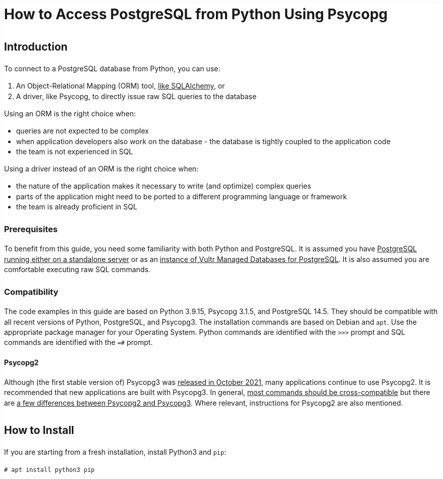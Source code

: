 # How to Access PostgreSQL from Python Using Psycopg

## Introduction

To connect to a PostgreSQL database from Python, you can use:

1. An Object-Relational Mapping (ORM) tool, [like SQLAlchemy](https://www.vultr.com/docs/how-to-use-sql-databases-in-python-with-sqlalchemy/), or
1. A driver, like Psycopg, to directly issue raw SQL queries to the database

Using an ORM is the right choice when:

* queries are not expected to be complex
* when application developers also work on the database - the database is tightly coupled to the application code
* the team is not experienced in SQL

Using a driver instead of an ORM is the right choice when:

* the nature of the application makes it necessary to write (and optimize) complex queries
* parts of the application might need to be ported to a different programming language or framework
* the team is already proficient in SQL

### Prerequisites

To benefit from this guide, you need some familiarity with both Python and PostgreSQL. It is assumed you have [PostgreSQL running either on a standalone server](https://www.vultr.com/docs/how-to-install-configure-backup-and-restore-postgresql-on-ubuntu-20-04-lts/) or as an [instance of Vultr Managed Databases for PostgreSQL](https://www.vultr.com/docs/postgresql-managed-database-guide/). It is also assumed you are comfortable executing raw SQL commands.

### Compatibility

The code examples in this guide are based on Python 3.9.15, Psycopg 3.1.5, and PostgreSQL 14.5. They should be compatible with all recent versions of Python, PostgreSQL, and Psycopg3. The installation commands are based on Debian and `apt`. Use the appropriate package manager for your Operating System. Python commands are identified with the `>>>` prompt and SQL commands are identified with the `=#` prompt.

#### Psycopg2

Although (the first stable version of) Psycopg3 was [released in October 2021](https://www.postgresql.org/about/news/psycopg-30-released-2328/), many applications continue to use Psycopg2. It is recommended that new applications are built with Psycopg3. In general, [most commands should be cross-compatible](https://www.psycopg.org/articles/2020/11/24/psycopg3-adaptation/) but there are [a few differences between Psycopg2 and Psycopg3](https://www.psycopg.org/psycopg3/docs/basic/from_pg2.html). Where relevant, instructions for Psycopg2 are also mentioned.

## How to Install

If you are starting from a fresh installation, install Python3 and `pip`:

    # apt install python3 pip
